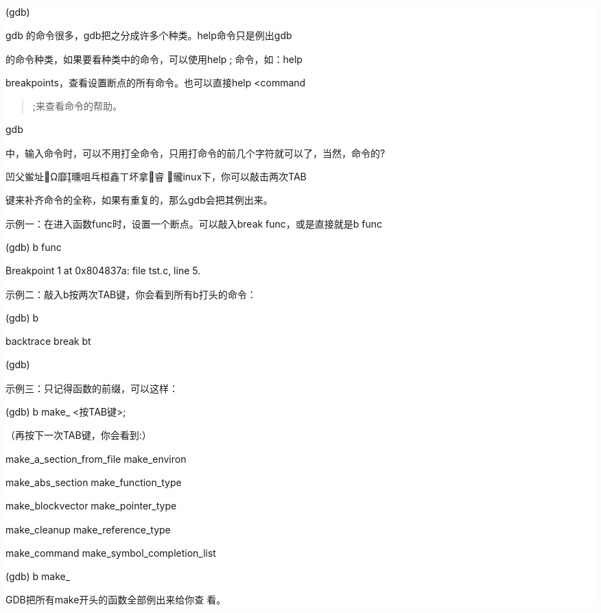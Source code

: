   (gdb)
 
 
  gdb 的命令很多，gdb把之分成许多个种类。help命令只是例出gdb
  
  的命令种类，如果要看种类中的命令，可以使用help 
<class>; 命令，如：help
  
  breakpoints，查看设置断点的所有命令。也可以直接help 
<command
  
  >;来查看命令的帮助。
 
 
  gdb
  
  中，输入命令时，可以不用打全命令，只用打命令的前几个字符就可以了，当然，命令的?
  
  凹父鲎址Ω靡曛咀乓桓鑫ㄒ坏拿睿
贚inux下，你可以敲击两次TAB
  
  键来补齐命令的全称，如果有重复的，那么gdb会把其例出来。
 
 
  示例一：在进入函数func时，设置一个断点。可以敲入break func，或是直接就是b func
 
 
  (gdb) b func
  
  Breakpoint 1 at 0x804837a: file tst.c, line 5.
 
 
  示例二：敲入b按两次TAB键，你会看到所有b打头的命令：
 
 
  (gdb) b
  
  backtrace break bt
  
  (gdb)
 
 
  示例三：只记得函数的前缀，可以这样：
 
 
  (gdb) b make_ <按TAB键>;
  
  （再按下一次TAB键，你会看到:）
  
  make_a_section_from_file
 make_environ
  
  make_abs_section make_function_type
  
  make_blockvector
 make_pointer_type
  
  make_cleanup make_reference_type
  
  make_command 
make_symbol_completion_list
  
  (gdb) b make_
  
  GDB把所有make开头的函数全部例出来给你查
看。
 